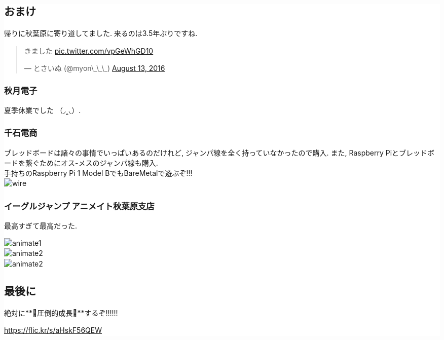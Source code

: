 ## おまけ

帰りに秋葉原に寄り道してました. 来るのは3.5年ぶりですね.

<blockquote class="twitter-tweet" data-lang="en"><p lang="ja" dir="ltr">きました <a href="https://t.co/vpGeWhGD10">pic.twitter.com/vpGeWhGD10</a></p>&mdash; とさいぬ (@myon\_\_\_) <a href="https://twitter.com/myon___/status/764380385744519168">August 13, 2016</a></blockquote>
<script async src="//platform.twitter.com/widgets.js" charset="utf-8"></script>

### 秋月電子

夏季休業でした （◞‸◟）.

### 千石電商

ブレッドボードは諸々の事情でいっぱいあるのだけれど, ジャンパ線を全く持っていなかったので購入. また, Raspberry Piとブレッドボードを繋ぐためにオス-メスのジャンパ線も購入.  
手持ちのRaspberry Pi 1 Model BでもBareMetalで遊ぶぞ!!!  
![wire](https://c7.staticflickr.com/9/8321/28980827846_f2a0e89119_z.jpg)

### イーグルジャンプ アニメイト秋葉原支店

最高すぎて最高だった.

![animate1](https://c3.staticflickr.com/9/8804/28962963146_997cef1582_z.jpg)  
![animate2](https://c4.staticflickr.com/9/8764/28378369683_968134345b_z.jpg)  
![animate2](https://c1.staticflickr.com/9/8852/28890270032_4f1b0e093f_z.jpg)

## 最後に

絶対に**💪圧倒的成長💪**するぞ!!!!!!

<https://flic.kr/s/aHskF56QEW>
